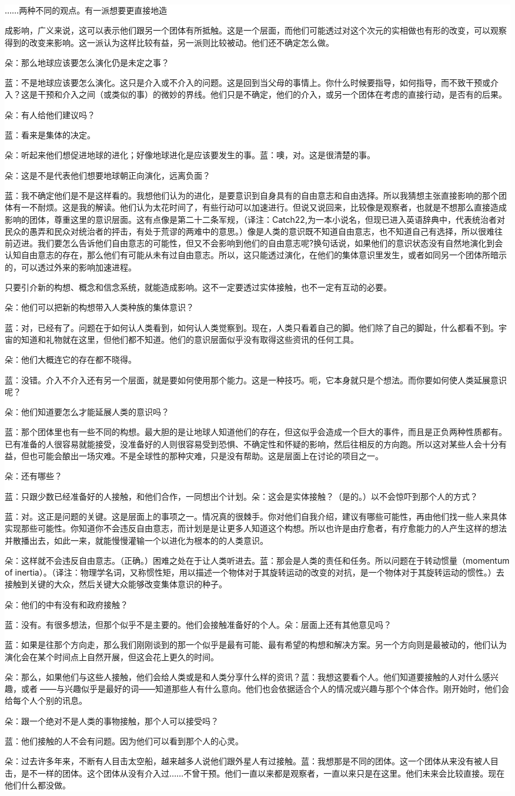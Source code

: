 ……两种不同的观点。有一派想要更直接地造

成影响，广义来说，这可以表示他们跟另一个团体有所抵触。这是一个层面，而他们可能透过对这个次元的实相做也有形的改变，可以观察得到的改变来影响。这一派认为这样比较有益，另一派则比较被动。他们还不确定怎么做。

朵：那么地球应该要怎么演化仍是未定之事？

蓝：不是地球应该要怎么演化。这只是介入或不介入的问题。这是回到当父母的事情上。你什么时候要指导，如何指导，而不致干预或介入？这是干预和介入之间（或类似的事）的微妙的界线。他们只是不确定，他们的介入，或另一个团体在考虑的直接行动，是否有的后果。

朵：有人给他们建议吗？

蓝：看来是集体的决定。

朵：听起来他们想促进地球的进化；好像地球进化是应该要发生的事。蓝：噢，对。这是很清楚的事。

朵：这是不是代表他们想要地球朝正向演化，远离负面？

蓝：我不确定他们是不是这样看的。我想他们认为的进化，是要意识到自身具有的自由意志和自由选择。所以我猜想主张直接影响的那个团体有一不耐烦。这是我的解读。他们认为太花时间了，有些行动可以加速进行。但说又说回来，比较像是观察者，也就是不想那么直接造成影响的团体，尊重这里的意识层面。这有点像是第二十二条军规，（译注：Catch22,为一本小说名，但现已进入英语辞典中，代表统治者对民众的愚弄和民众对统治者的抨击，有处于荒谬的两难中的意思。）像是人类的意识既不知道自由意志，也不知道自己有选择，所以很难往前迈进。我们要怎么告诉他们自由意志的可能性，但又不会影响到他们的自由意志呢?换句话说，如果他们的意识状态没有自然地演化到会认知自由意志的存在，那么他们有可能从未有过自由意志。所以，这只能透过演化，在他们的集体意识里发生，或者如同另一个团体所暗示的，可以透过外来的影响加速进程。

只要引介新的构想、概念和信念系统，就能造成影响。这不一定要透过实体接触，也不一定有互动的必要。

朵：他们可以把新的构想带入人类种族的集体意识？

蓝：对，已经有了。问题在于如何认人类看到，如何认人类觉察到。现在，人类只看着自己的脚。他们除了自己的脚趾，什么都看不到。宇宙的知道和礼物就在这里，但他们都不知道。他们的意识层面似乎没有取得这些资讯的任何工具。

朵：他们大概连它的存在都不晓得。

蓝：没错。介入不介入还有另一个层面，就是要如何使用那个能力。这是一种技巧。呃，它本身就只是个想法。而你要如何使人类延展意识呢？

朵：他们知道要怎么才能延展人类的意识吗？

蓝：那个团体里也有一些不同的构想。最大胆的是让地球人知道他们的存在，但这似乎会造成一个巨大的事件，而且是正负两种性质都有。已有准备的人很容易就能接受，没准备好的人则很容易受到恐惧、不确定性和怀疑的影响，然后往相反的方向跑。所以这对某些人会十分有益，但也可能会酿出一场灾难。不是全球性的那种灾难，只是没有帮助。这是层面上在讨论的项目之一。

朵：还有哪些？

蓝：只跟少数已经准备好的人接触，和他们合作，一同想出个计划。朵：这会是实体接触？（是的。）以不会惊吓到那个人的方式？

蓝：对。这正是问题的关键。这是层面上的事项之一。情况真的很棘手。你对他们自我介绍，建议有哪些可能性，再由他们找一些人来具体实现那些可能性。你知道你不会违反自由意志，而计划是是让更多人知道这个构想。所以也许是由疗愈者，有疗愈能力的人产生这样的想法并散播出去，如此一来，就能慢慢灌输一个以进化为根本的的人类意识。

朵：这样就不会违反自由意志。（正确。）困难之处在于让人类听进去。蓝：那会是人类的责任和任务。所以问题在于转动惯量（momentum of inertia）。（译注：物理学名词，又称惯性矩，用以描述一个物体对于其旋转运动的改变的对抗，是一个物体对于其旋转运动的惯性。）去接触到关键的大众，然后关键大众能够改变集体意识的种子。

朵：他们的中有没有和政府接触？

蓝：没有。有很多想法，但那个似乎不是主要的。他们会接触准备好的个人。朵：层面上还有其他意见吗？

蓝：如果是往那个方向走，那么我们刚刚谈到的那一个似乎是最有可能、最有希望的构想和解决方案。另一个方向则是最被动的，他们认为演化会在某个时间点上自然开展，但这会花上更久的时间。

朵：那么，如果他们与这些人接触，他们会给人类或是和人类分享什么样的资讯？蓝：我想这要看个人。他们知道要接触的人对什么感兴趣，或者 ——与兴趣似乎是最好的词——知道那些人有什么意向。他们也会依据适合个人的情况或兴趣与那个个体合作。刚开始时，他们会给每个人个别的讯息。

朵：跟一个绝对不是人类的事物接触，那个人可以接受吗？

蓝：他们接触的人不会有问题。因为他们可以看到那个人的心灵。

朵：过去许多年来，不断有人目击太空船，越来越多人说他们跟外星人有过接触。蓝：我想那是不同的团体。这一个团体从来没有被人目击，是不一样的团体。这个团体从没有介入过……不曾干预。他们一直以来都是观察者，一直以来只是在这里。他们未来会比较直接。现在他们什么都没做。
